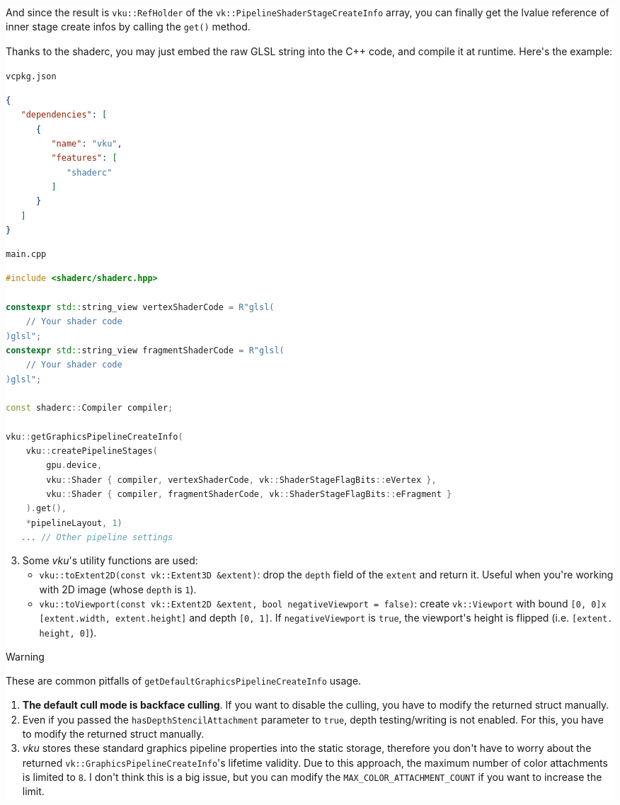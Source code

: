    And since the result is `vku::RefHolder` of the `vk::PipelineShaderStageCreateInfo` array, you can finally get the lvalue reference of inner stage create infos by calling the `get()` method.

   Thanks to the shaderc, you may just embed the raw GLSL string into the C++ code, and compile it at runtime. Here's the example:
   
   `vcpkg.json`
   ```json
   {
      "dependencies": [
         {
            "name": "vku",
            "features": [
               "shaderc"
            ]
         }
      ]
   }
   ```
   
   `main.cpp`
   ```cpp
   #include <shaderc/shaderc.hpp>
   
   constexpr std::string_view vertexShaderCode = R"glsl(
       // Your shader code
   )glsl";
   constexpr std::string_view fragmentShaderCode = R"glsl(
       // Your shader code
   )glsl";
   
   const shaderc::Compiler compiler;
   
   vku::getGraphicsPipelineCreateInfo(
       vku::createPipelineStages(
           gpu.device,
           vku::Shader { compiler, vertexShaderCode, vk::ShaderStageFlagBits::eVertex },
           vku::Shader { compiler, fragmentShaderCode, vk::ShaderStageFlagBits::eFragment }
       ).get(),
       *pipelineLayout, 1)
      ... // Other pipeline settings
   ```

3. Some *vku*'s utility functions are used:
   - `vku::toExtent2D(const vk::Extent3D &extent)`: drop the `depth` field of the `extent` and return it. Useful when you're working with 2D image (whose `depth` is `1`).
   - `vku::toViewport(const vk::Extent2D &extent, bool negativeViewport = false)`: create `vk::Viewport` with bound `[0, 0]x[extent.width, extent.height]` and depth `[0, 1]`. If `negativeViewport` is `true`, the viewport's height is flipped (i.e. `[extent.height, 0]`).

> [!WARNING]
> These are common pitfalls of `getDefaultGraphicsPipelineCreateInfo` usage.
> 1. **The default cull mode is backface culling**. If you want to disable the culling, you have to modify the returned struct manually.
> 2. Even if you passed the `hasDepthStencilAttachment` parameter to `true`, depth testing/writing is not enabled. For this, you have to modify the returned struct manually.
> 3. *vku* stores these standard graphics pipeline properties into the static storage, therefore you don't have to worry about the returned `vk::GraphicsPipelineCreateInfo`'s lifetime validity. Due to this approach, the maximum number of color attachments is limited to `8`. I don't think this is a big issue, but you can modify the `MAX_COLOR_ATTACHMENT_COUNT` if you want to increase the limit.

